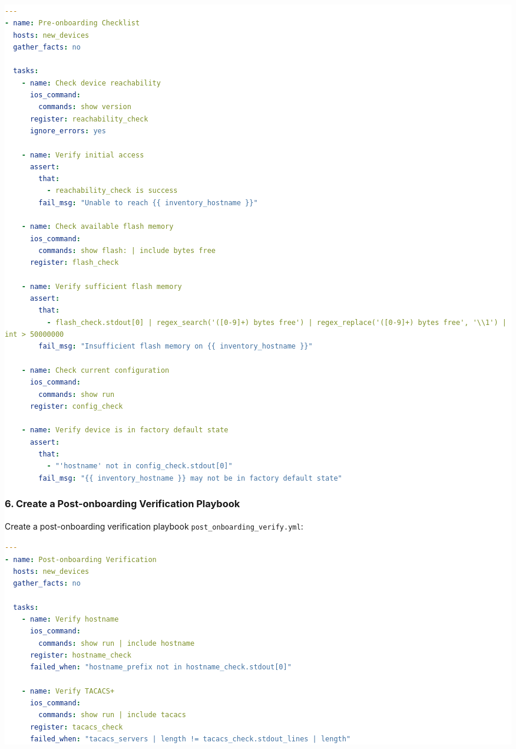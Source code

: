 ```yaml
---
- name: Pre-onboarding Checklist
  hosts: new_devices
  gather_facts: no

  tasks:
    - name: Check device reachability
      ios_command:
        commands: show version
      register: reachability_check
      ignore_errors: yes

    - name: Verify initial access
      assert:
        that:
          - reachability_check is success
        fail_msg: "Unable to reach {{ inventory_hostname }}"

    - name: Check available flash memory
      ios_command:
        commands: show flash: | include bytes free
      register: flash_check

    - name: Verify sufficient flash memory
      assert:
        that:
          - flash_check.stdout[0] | regex_search('([0-9]+) bytes free') | regex_replace('([0-9]+) bytes free', '\\1') | int > 50000000
        fail_msg: "Insufficient flash memory on {{ inventory_hostname }}"

    - name: Check current configuration
      ios_command:
        commands: show run
      register: config_check

    - name: Verify device is in factory default state
      assert:
        that:
          - "'hostname' not in config_check.stdout[0]"
        fail_msg: "{{ inventory_hostname }} may not be in factory default state"
```

### 6. Create a Post-onboarding Verification Playbook

Create a post-onboarding verification playbook `post_onboarding_verify.yml`:

```yaml
---
- name: Post-onboarding Verification
  hosts: new_devices
  gather_facts: no

  tasks:
    - name: Verify hostname
      ios_command:
        commands: show run | include hostname
      register: hostname_check
      failed_when: "hostname_prefix not in hostname_check.stdout[0]"

    - name: Verify TACACS+
      ios_command:
        commands: show run | include tacacs
      register: tacacs_check
      failed_when: "tacacs_servers | length != tacacs_check.stdout_lines | length"
```